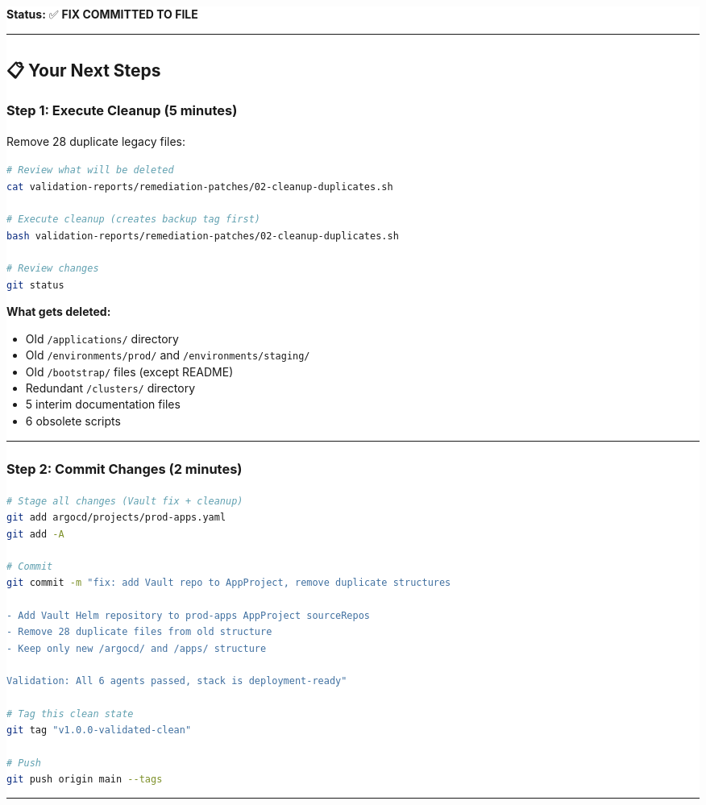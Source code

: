 **Status:** ✅ **FIX COMMITTED TO FILE**

---

## 📋 Your Next Steps

### Step 1: Execute Cleanup (5 minutes)

Remove 28 duplicate legacy files:

```bash
# Review what will be deleted
cat validation-reports/remediation-patches/02-cleanup-duplicates.sh

# Execute cleanup (creates backup tag first)
bash validation-reports/remediation-patches/02-cleanup-duplicates.sh

# Review changes
git status
```

**What gets deleted:**
- Old `/applications/` directory
- Old `/environments/prod/` and `/environments/staging/`
- Old `/bootstrap/` files (except README)
- Redundant `/clusters/` directory
- 5 interim documentation files
- 6 obsolete scripts

---

### Step 2: Commit Changes (2 minutes)

```bash
# Stage all changes (Vault fix + cleanup)
git add argocd/projects/prod-apps.yaml
git add -A

# Commit
git commit -m "fix: add Vault repo to AppProject, remove duplicate structures

- Add Vault Helm repository to prod-apps AppProject sourceRepos
- Remove 28 duplicate files from old structure
- Keep only new /argocd/ and /apps/ structure

Validation: All 6 agents passed, stack is deployment-ready"

# Tag this clean state
git tag "v1.0.0-validated-clean"

# Push
git push origin main --tags
```

---